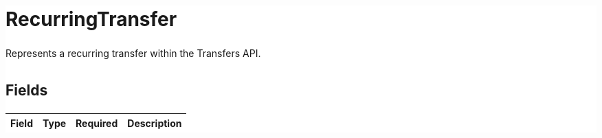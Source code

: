 # RecurringTransfer

Represents a recurring transfer within the Transfers API.


## Fields

| Field                                                                                                                                                                                                                                                                                                                                                                                                                                                                                                                                                                                                                                                       | Type                                                                                                                                                                                                                                                                                                                                                                                                                                                                                                                                                                                                                                                        | Required                                                                                                                                                                                                                                                                                                                                                                                                                                                                                                                                                                                                                                                    | Description                                                                                                                                                                                                                                                                                                                                                                                                                                                                                                                                                                                                                                                 |
| ----------------------------------------------------------------------------------------------------------------------------------------------------------------------------------------------------------------------------------------------------------------------------------------------------------------------------------------------------------------------------------------------------------------------------------------------------------------------------------------------------------------------------------------------------------------------------------------------------------------------------------------------------------- | ----------------------------------------------------------------------------------------------------------------------------------------------------------------------------------------------------------------------------------------------------------------------------------------------------------------------------------------------------------------------------------------------------------------------------------------------------------------------------------------------------------------------------------------------------------------------------------------------------------------------------------------------------------- | ----------------------------------------------------------------------------------------------------------------------------------------------------------------------------------------------------------------------------------------------------------------------------------------------------------------------------------------------------------------------------------------------------------------------------------------------------------------------------------------------------------------------------------------------------------------------------------------------------------------------------------------------------------- | ----------------------------------------------------------------------------------------------------------------------------------------------------------------------------------------------------------------------------------------------------------------------------------------------------------------------------------------------------------------------------------------------------------------------------------------------------------------------------------------------------------------------------------------------------------------------------------------------------------------------------------------------------------- |